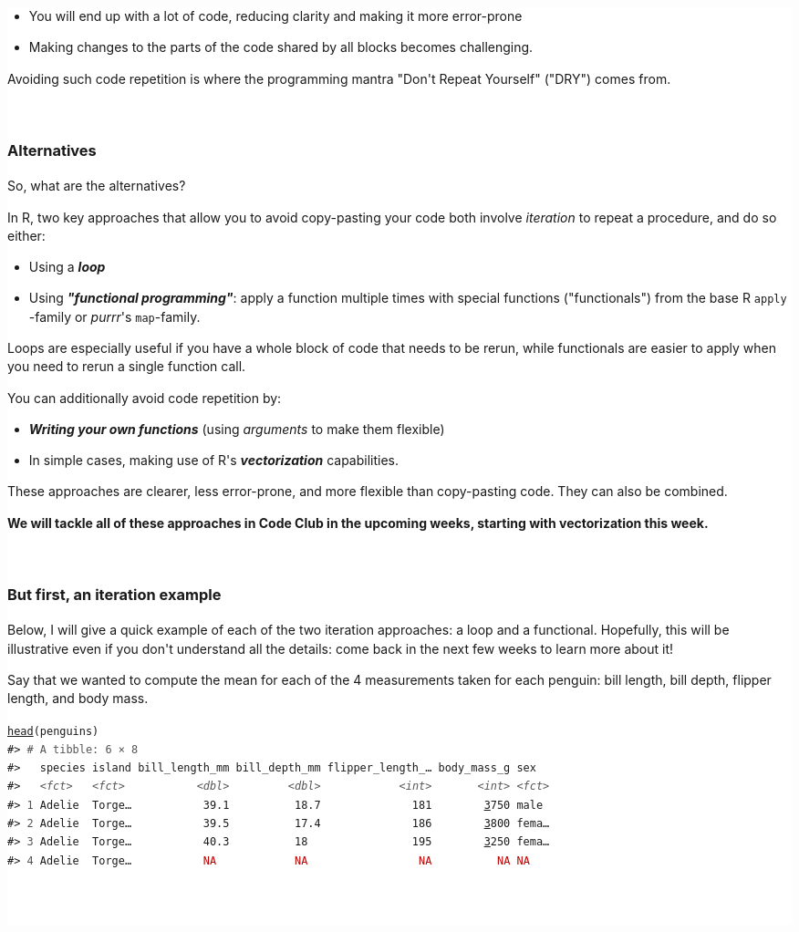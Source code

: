 -   You will end up with a lot of code, reducing clarity and making it more error-prone

-   Making changes to the parts of the code shared by all blocks becomes challenging.

Avoiding such code repetition is where the programming mantra "Don't Repeat Yourself" ("DRY") comes from.

<br>

### Alternatives

So, what are the alternatives?

In R, two key approaches that allow you to avoid copy-pasting your code both involve *iteration* to repeat a procedure, and do so either:

-   Using a ***loop***

-   Using ***"functional programming"***: apply a function multiple times with special functions ("functionals") from the base R `apply`-family or *purrr*'s `map`-family.

Loops are especially useful if you have a whole block of code that needs to be rerun, while functionals are easier to apply when you need to rerun a single function call.

You can additionally avoid code repetition by:

-   ***Writing your own functions*** (using *arguments* to make them flexible)

-   In simple cases, making use of R's ***vectorization*** capabilities.

These approaches are clearer, less error-prone, and more flexible than copy-pasting code. They can also be combined.

**We will tackle all of these approaches in Code Club in the upcoming weeks, starting with vectorization this week.**

<br>

### But first, an iteration example

Below, I will give a quick example of each of the two iteration approaches: a loop and a functional. Hopefully, this will be illustrative even if you don't understand all the details: come back in the next few weeks to learn more about it!

Say that we wanted to compute the mean for each of the 4 measurements taken for each penguin: bill length, bill depth, flipper length, and body mass.

<div class="highlight">

<pre class='chroma'><code class='language-r' data-lang='r'><span class='nf'><a href='https://rdrr.io/r/utils/head.html'>head</a></span><span class='o'>(</span><span class='nv'>penguins</span><span class='o'>)</span>
<span class='c'>#&gt; <span style='color: #555555;'># A tibble: 6 × 8</span></span>
<span class='c'>#&gt;   species island bill_length_mm bill_depth_mm flipper_length_… body_mass_g sex  </span>
<span class='c'>#&gt;   <span style='color: #555555; font-style: italic;'>&lt;fct&gt;</span>   <span style='color: #555555; font-style: italic;'>&lt;fct&gt;</span>           <span style='color: #555555; font-style: italic;'>&lt;dbl&gt;</span>         <span style='color: #555555; font-style: italic;'>&lt;dbl&gt;</span>            <span style='color: #555555; font-style: italic;'>&lt;int&gt;</span>       <span style='color: #555555; font-style: italic;'>&lt;int&gt;</span> <span style='color: #555555; font-style: italic;'>&lt;fct&gt;</span></span>
<span class='c'>#&gt; <span style='color: #555555;'>1</span> Adelie  Torge…           39.1          18.7              181        <span style='text-decoration: underline;'>3</span>750 male </span>
<span class='c'>#&gt; <span style='color: #555555;'>2</span> Adelie  Torge…           39.5          17.4              186        <span style='text-decoration: underline;'>3</span>800 fema…</span>
<span class='c'>#&gt; <span style='color: #555555;'>3</span> Adelie  Torge…           40.3          18                195        <span style='text-decoration: underline;'>3</span>250 fema…</span>
<span class='c'>#&gt; <span style='color: #555555;'>4</span> Adelie  Torge…           <span style='color: #BB0000;'>NA</span>            <span style='color: #BB0000;'>NA</span>                 <span style='color: #BB0000;'>NA</span>          <span style='color: #BB0000;'>NA</span> <span style='color: #BB0000;'>NA</span>   </span>